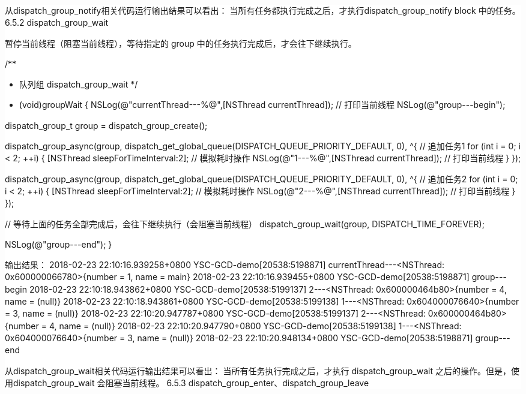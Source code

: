 从dispatch_group_notify相关代码运行输出结果可以看出：
当所有任务都执行完成之后，才执行dispatch_group_notify block 中的任务。
6.5.2 dispatch_group_wait

暂停当前线程（阻塞当前线程），等待指定的 group 中的任务执行完成后，才会往下继续执行。

/**
* 队列组 dispatch_group_wait
*/
- (void)groupWait {
NSLog(@"currentThread---%@",[NSThread currentThread]);  // 打印当前线程
NSLog(@"group---begin");

dispatch_group_t group =  dispatch_group_create();

dispatch_group_async(group, dispatch_get_global_queue(DISPATCH_QUEUE_PRIORITY_DEFAULT, 0), ^{
// 追加任务1
for (int i = 0; i < 2; ++i) {
[NSThread sleepForTimeInterval:2];              // 模拟耗时操作
NSLog(@"1---%@",[NSThread currentThread]);      // 打印当前线程
}
});

dispatch_group_async(group, dispatch_get_global_queue(DISPATCH_QUEUE_PRIORITY_DEFAULT, 0), ^{
// 追加任务2
for (int i = 0; i < 2; ++i) {
[NSThread sleepForTimeInterval:2];              // 模拟耗时操作
NSLog(@"2---%@",[NSThread currentThread]);      // 打印当前线程
}
});

// 等待上面的任务全部完成后，会往下继续执行（会阻塞当前线程）
dispatch_group_wait(group, DISPATCH_TIME_FOREVER);

NSLog(@"group---end");
}


输出结果：
2018-02-23 22:10:16.939258+0800 YSC-GCD-demo[20538:5198871] currentThread---<NSThread: 0x600000066780>{number = 1, name = main}
2018-02-23 22:10:16.939455+0800 YSC-GCD-demo[20538:5198871] group---begin
2018-02-23 22:10:18.943862+0800 YSC-GCD-demo[20538:5199137] 2---<NSThread: 0x600000464b80>{number = 4, name = (null)}
2018-02-23 22:10:18.943861+0800 YSC-GCD-demo[20538:5199138] 1---<NSThread: 0x604000076640>{number = 3, name = (null)}
2018-02-23 22:10:20.947787+0800 YSC-GCD-demo[20538:5199137] 2---<NSThread: 0x600000464b80>{number = 4, name = (null)}
2018-02-23 22:10:20.947790+0800 YSC-GCD-demo[20538:5199138] 1---<NSThread: 0x604000076640>{number = 3, name = (null)}
2018-02-23 22:10:20.948134+0800 YSC-GCD-demo[20538:5198871] group---end

从dispatch_group_wait相关代码运行输出结果可以看出：
当所有任务执行完成之后，才执行 dispatch_group_wait 之后的操作。但是，使用dispatch_group_wait 会阻塞当前线程。
6.5.3 dispatch_group_enter、dispatch_group_leave
